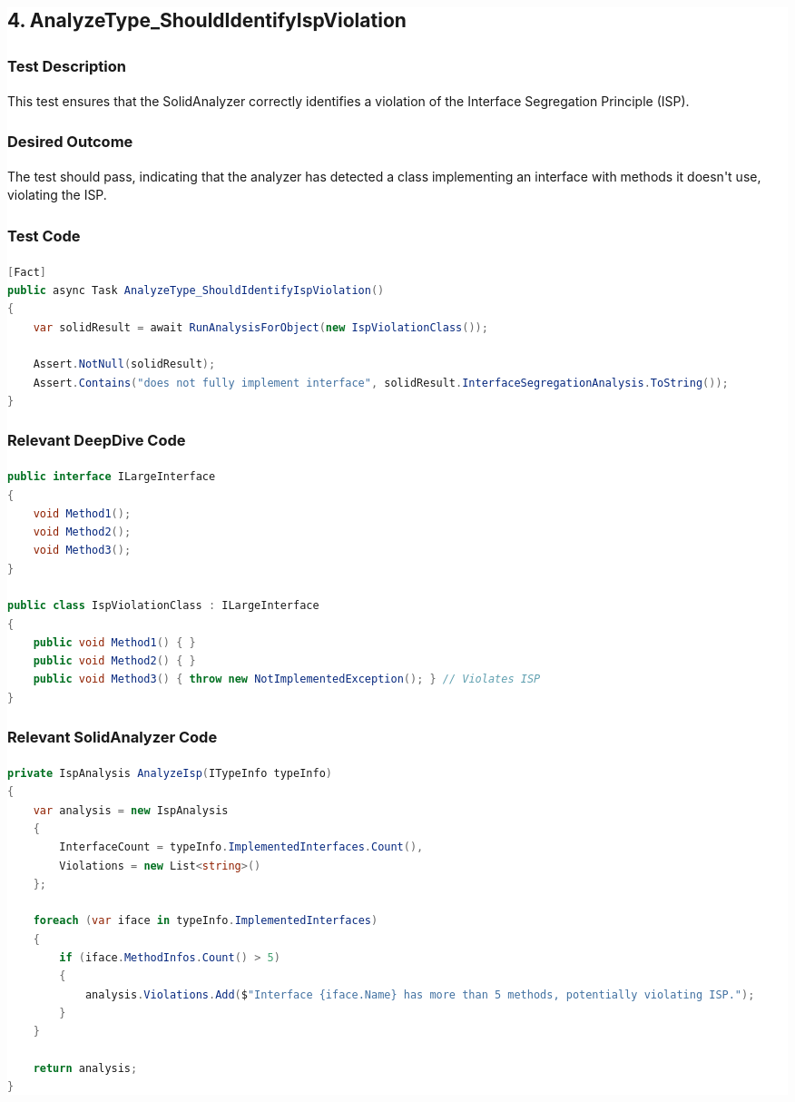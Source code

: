 ## 4. AnalyzeType_ShouldIdentifyIspViolation

### Test Description
This test ensures that the SolidAnalyzer correctly identifies a violation of the Interface Segregation Principle (ISP).

### Desired Outcome
The test should pass, indicating that the analyzer has detected a class implementing an interface with methods it doesn't use, violating the ISP.

### Test Code
```csharp
[Fact]
public async Task AnalyzeType_ShouldIdentifyIspViolation()
{
    var solidResult = await RunAnalysisForObject(new IspViolationClass());

    Assert.NotNull(solidResult);
    Assert.Contains("does not fully implement interface", solidResult.InterfaceSegregationAnalysis.ToString());
}
```

### Relevant DeepDive Code
```csharp
public interface ILargeInterface
{
    void Method1();
    void Method2();
    void Method3();
}

public class IspViolationClass : ILargeInterface
{
    public void Method1() { }
    public void Method2() { }
    public void Method3() { throw new NotImplementedException(); } // Violates ISP
}
```

### Relevant SolidAnalyzer Code
```csharp
private IspAnalysis AnalyzeIsp(ITypeInfo typeInfo)
{
    var analysis = new IspAnalysis
    {
        InterfaceCount = typeInfo.ImplementedInterfaces.Count(),
        Violations = new List<string>()
    };

    foreach (var iface in typeInfo.ImplementedInterfaces)
    {
        if (iface.MethodInfos.Count() > 5)
        {
            analysis.Violations.Add($"Interface {iface.Name} has more than 5 methods, potentially violating ISP.");
        }
    }

    return analysis;
}
```
